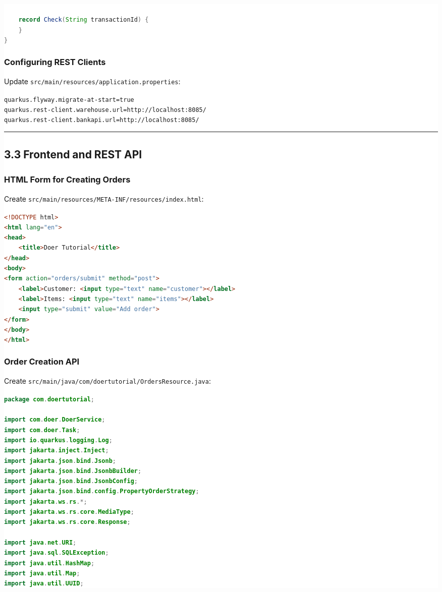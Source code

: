 ```java

    record Check(String transactionId) {
    }
}
```

### Configuring REST Clients

Update `src/main/resources/application.properties`:

```properties
quarkus.flyway.migrate-at-start=true
quarkus.rest-client.warehouse.url=http://localhost:8085/
quarkus.rest-client.bankapi.url=http://localhost:8085/
```

---

## 3.3 Frontend and REST API

### HTML Form for Creating Orders

Create `src/main/resources/META-INF/resources/index.html`:

```html
<!DOCTYPE html>
<html lang="en">
<head>
    <title>Doer Tutorial</title>
</head>
<body>
<form action="orders/submit" method="post">
    <label>Customer: <input type="text" name="customer"></label>
    <label>Items: <input type="text" name="items"></label>
    <input type="submit" value="Add order">
</form>
</body>
</html>
```

### Order Creation API

Create `src/main/java/com/doertutorial/OrdersResource.java`:

```java
package com.doertutorial;

import com.doer.DoerService;
import com.doer.Task;
import io.quarkus.logging.Log;
import jakarta.inject.Inject;
import jakarta.json.bind.Jsonb;
import jakarta.json.bind.JsonbBuilder;
import jakarta.json.bind.JsonbConfig;
import jakarta.json.bind.config.PropertyOrderStrategy;
import jakarta.ws.rs.*;
import jakarta.ws.rs.core.MediaType;
import jakarta.ws.rs.core.Response;

import java.net.URI;
import java.sql.SQLException;
import java.util.HashMap;
import java.util.Map;
import java.util.UUID;

```